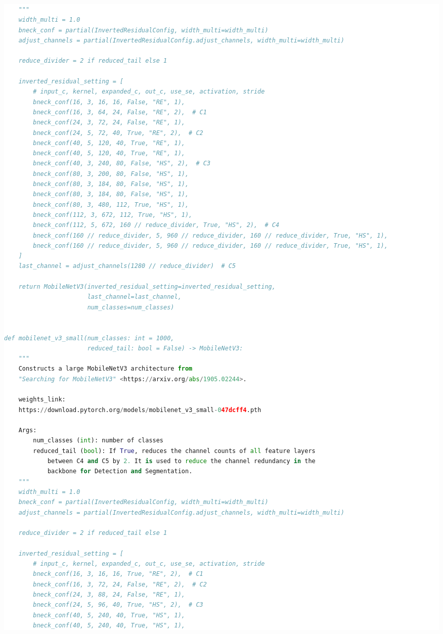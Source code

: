 ```python
    """
    width_multi = 1.0
    bneck_conf = partial(InvertedResidualConfig, width_multi=width_multi)
    adjust_channels = partial(InvertedResidualConfig.adjust_channels, width_multi=width_multi)

    reduce_divider = 2 if reduced_tail else 1

    inverted_residual_setting = [
        # input_c, kernel, expanded_c, out_c, use_se, activation, stride
        bneck_conf(16, 3, 16, 16, False, "RE", 1),
        bneck_conf(16, 3, 64, 24, False, "RE", 2),  # C1
        bneck_conf(24, 3, 72, 24, False, "RE", 1),
        bneck_conf(24, 5, 72, 40, True, "RE", 2),  # C2
        bneck_conf(40, 5, 120, 40, True, "RE", 1),
        bneck_conf(40, 5, 120, 40, True, "RE", 1),
        bneck_conf(40, 3, 240, 80, False, "HS", 2),  # C3
        bneck_conf(80, 3, 200, 80, False, "HS", 1),
        bneck_conf(80, 3, 184, 80, False, "HS", 1),
        bneck_conf(80, 3, 184, 80, False, "HS", 1),
        bneck_conf(80, 3, 480, 112, True, "HS", 1),
        bneck_conf(112, 3, 672, 112, True, "HS", 1),
        bneck_conf(112, 5, 672, 160 // reduce_divider, True, "HS", 2),  # C4
        bneck_conf(160 // reduce_divider, 5, 960 // reduce_divider, 160 // reduce_divider, True, "HS", 1),
        bneck_conf(160 // reduce_divider, 5, 960 // reduce_divider, 160 // reduce_divider, True, "HS", 1),
    ]
    last_channel = adjust_channels(1280 // reduce_divider)  # C5

    return MobileNetV3(inverted_residual_setting=inverted_residual_setting,
                       last_channel=last_channel,
                       num_classes=num_classes)


def mobilenet_v3_small(num_classes: int = 1000,
                       reduced_tail: bool = False) -> MobileNetV3:
    """
    Constructs a large MobileNetV3 architecture from
    "Searching for MobileNetV3" <https://arxiv.org/abs/1905.02244>.

    weights_link:
    https://download.pytorch.org/models/mobilenet_v3_small-047dcff4.pth

    Args:
        num_classes (int): number of classes
        reduced_tail (bool): If True, reduces the channel counts of all feature layers
            between C4 and C5 by 2. It is used to reduce the channel redundancy in the
            backbone for Detection and Segmentation.
    """
    width_multi = 1.0
    bneck_conf = partial(InvertedResidualConfig, width_multi=width_multi)
    adjust_channels = partial(InvertedResidualConfig.adjust_channels, width_multi=width_multi)

    reduce_divider = 2 if reduced_tail else 1

    inverted_residual_setting = [
        # input_c, kernel, expanded_c, out_c, use_se, activation, stride
        bneck_conf(16, 3, 16, 16, True, "RE", 2),  # C1
        bneck_conf(16, 3, 72, 24, False, "RE", 2),  # C2
        bneck_conf(24, 3, 88, 24, False, "RE", 1),
        bneck_conf(24, 5, 96, 40, True, "HS", 2),  # C3
        bneck_conf(40, 5, 240, 40, True, "HS", 1),
        bneck_conf(40, 5, 240, 40, True, "HS", 1),
```